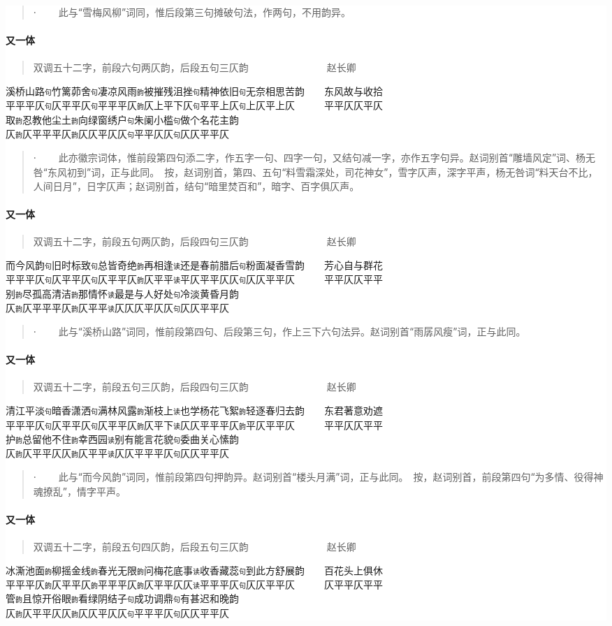 > · 　　此与“雪梅风柳”词同，惟后段第三句摊破句法，作两句，不用韵异。 

#### 又一体　
> 双调五十二字，前段六句两仄韵，后段五句三仄韵　　　　　　　　赵长卿

溪桥山路<font size=1>句</font>竹篱茆舍<font size=1>句</font>凄凉风雨<font size=1>韵</font>被摧残沮挫<font size=1>句</font>精神依旧<font size=1>句</font>无奈相思苦韵　　东风故与收拾  
平平平仄<font size=1>句</font>仄平平仄<font size=1>句</font>平平平仄<font size=1>韵</font>仄上平下仄<font size=1>句</font>平平上仄<font size=1>句</font>上仄平上仄　　　平平仄仄平仄  
取<font size=1>韵</font>忍教他尘土<font size=1>韵</font>向绿窗绣户<font size=1>句</font>朱阑小槛<font size=1>句</font>做个名花主韵  
仄<font size=1>韵</font>仄平平平仄<font size=1>韵</font>仄仄平仄仄<font size=1>句</font>平平仄仄<font size=1>句</font>仄仄平平仄  

> · 　　此亦徽宗词体，惟前段第四句添二字，作五字一句、四字一句，又结句减一字，亦作五字句异。赵词别首“雕墙风定”词、杨无咎“东风初到”词，正与此同。　按，赵词别首，第四、五句“料雪霜深处，司花神女”，雪字仄声，深字平声，杨无咎词“料天台不比，人间日月”，日字仄声；赵词别首，结句“暗里焚百和”，暗字、百字俱仄声。 

#### 又一体　
> 双调五十二字，前段五句两仄韵，后段四句三仄韵　　　　　　　　赵长卿

而今风韵<font size=1>句</font>旧时标致<font size=1>句</font>总皆奇绝<font size=1>韵</font>再相逢<font size=1>读</font>还是春前腊后<font size=1>句</font>粉面凝香雪韵　　芳心自与群花  
平平平仄<font size=1>句</font>仄平平仄<font size=1>句</font>仄平平仄<font size=1>韵</font>仄平平<font size=1>读</font>平仄平平仄仄<font size=1>句</font>仄仄平平仄　　　平平仄仄平平  
别<font size=1>韵</font>尽孤高清洁<font size=1>韵</font>那情怀<font size=1>读</font>最是与人好处<font size=1>句</font>冷淡黄昏月韵  
仄<font size=1>韵</font>仄平平平仄<font size=1>韵</font>仄平平<font size=1>读</font>仄仄仄平仄仄<font size=1>句</font>仄仄平平仄  

> · 　　此与“溪桥山路”词同，惟前段第四句、后段第三句，作上三下六句法异。赵词别首“雨孱风瘦”词，正与此同。 

#### 又一体　
> 双调五十二字，前段五句三仄韵，后段四句三仄韵　　　　　　　　赵长卿

清江平淡<font size=1>句</font>暗香潇洒<font size=1>句</font>满林风露<font size=1>韵</font>渐枝上<font size=1>读</font>也学杨花飞絮<font size=1>韵</font>轻逐春归去韵　　东君著意劝遮  
平平平仄<font size=1>句</font>仄平平仄<font size=1>句</font>仄平平仄<font size=1>韵</font>仄平下<font size=1>读</font>仄仄平平平仄<font size=1>韵</font>平仄平平仄　　　平平仄仄平平  
护<font size=1>韵</font>总留他不住<font size=1>韵</font>幸西园<font size=1>读</font>别有能言花貌<font size=1>句</font>委曲关心愫韵  
仄<font size=1>韵</font>仄平平仄仄<font size=1>韵</font>仄平平<font size=1>读</font>仄仄平平平仄<font size=1>句</font>仄仄平平仄  

> · 　　此与“而今风韵”词同，惟前段第四句押韵异。赵词别首“楼头月满”词，正与此同。　按，赵词别首，前段第四句“为多情、役得神魂撩乱”，情字平声。 

#### 又一体　
> 双调五十二字，前段五句四仄韵，后段五句三仄韵　　　　　　　　赵长卿

冰澌池面<font size=1>韵</font>柳摇金线<font size=1>韵</font>春光无限<font size=1>韵</font>问梅花底事<font size=1>读</font>收香藏蕊<font size=1>句</font>到此方舒展韵　　百花头上俱休  
平平平仄<font size=1>韵</font>仄平平仄<font size=1>韵</font>平平平仄<font size=1>韵</font>仄平平仄仄<font size=1>读</font>平平平仄<font size=1>句</font>仄仄平平仄　　　仄平平仄平平  
管<font size=1>韵</font>且惊开俗眼<font size=1>韵</font>看绿阴结子<font size=1>句</font>成功调鼎<font size=1>句</font>有甚迟和晚韵  
仄<font size=1>韵</font>仄平平仄仄<font size=1>韵</font>仄仄平仄仄<font size=1>句</font>平平平仄<font size=1>句</font>仄仄平平仄  
